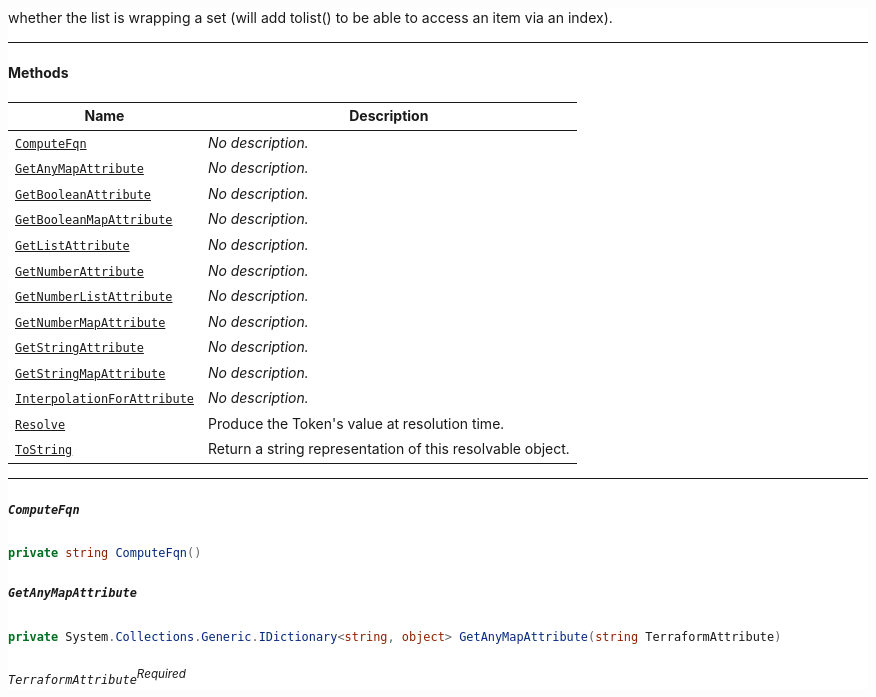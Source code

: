 whether the list is wrapping a set (will add tolist() to be able to access an item via an index).

---

#### Methods <a name="Methods" id="Methods"></a>

| **Name** | **Description** |
| --- | --- |
| <code><a href="#rhizo-co-terraform-provider-oci.dataOciMeteringComputationUsageCarbonEmissionsQuery.DataOciMeteringComputationUsageCarbonEmissionsQueryQueryDefinitionOutputReference.computeFqn">ComputeFqn</a></code> | *No description.* |
| <code><a href="#rhizo-co-terraform-provider-oci.dataOciMeteringComputationUsageCarbonEmissionsQuery.DataOciMeteringComputationUsageCarbonEmissionsQueryQueryDefinitionOutputReference.getAnyMapAttribute">GetAnyMapAttribute</a></code> | *No description.* |
| <code><a href="#rhizo-co-terraform-provider-oci.dataOciMeteringComputationUsageCarbonEmissionsQuery.DataOciMeteringComputationUsageCarbonEmissionsQueryQueryDefinitionOutputReference.getBooleanAttribute">GetBooleanAttribute</a></code> | *No description.* |
| <code><a href="#rhizo-co-terraform-provider-oci.dataOciMeteringComputationUsageCarbonEmissionsQuery.DataOciMeteringComputationUsageCarbonEmissionsQueryQueryDefinitionOutputReference.getBooleanMapAttribute">GetBooleanMapAttribute</a></code> | *No description.* |
| <code><a href="#rhizo-co-terraform-provider-oci.dataOciMeteringComputationUsageCarbonEmissionsQuery.DataOciMeteringComputationUsageCarbonEmissionsQueryQueryDefinitionOutputReference.getListAttribute">GetListAttribute</a></code> | *No description.* |
| <code><a href="#rhizo-co-terraform-provider-oci.dataOciMeteringComputationUsageCarbonEmissionsQuery.DataOciMeteringComputationUsageCarbonEmissionsQueryQueryDefinitionOutputReference.getNumberAttribute">GetNumberAttribute</a></code> | *No description.* |
| <code><a href="#rhizo-co-terraform-provider-oci.dataOciMeteringComputationUsageCarbonEmissionsQuery.DataOciMeteringComputationUsageCarbonEmissionsQueryQueryDefinitionOutputReference.getNumberListAttribute">GetNumberListAttribute</a></code> | *No description.* |
| <code><a href="#rhizo-co-terraform-provider-oci.dataOciMeteringComputationUsageCarbonEmissionsQuery.DataOciMeteringComputationUsageCarbonEmissionsQueryQueryDefinitionOutputReference.getNumberMapAttribute">GetNumberMapAttribute</a></code> | *No description.* |
| <code><a href="#rhizo-co-terraform-provider-oci.dataOciMeteringComputationUsageCarbonEmissionsQuery.DataOciMeteringComputationUsageCarbonEmissionsQueryQueryDefinitionOutputReference.getStringAttribute">GetStringAttribute</a></code> | *No description.* |
| <code><a href="#rhizo-co-terraform-provider-oci.dataOciMeteringComputationUsageCarbonEmissionsQuery.DataOciMeteringComputationUsageCarbonEmissionsQueryQueryDefinitionOutputReference.getStringMapAttribute">GetStringMapAttribute</a></code> | *No description.* |
| <code><a href="#rhizo-co-terraform-provider-oci.dataOciMeteringComputationUsageCarbonEmissionsQuery.DataOciMeteringComputationUsageCarbonEmissionsQueryQueryDefinitionOutputReference.interpolationForAttribute">InterpolationForAttribute</a></code> | *No description.* |
| <code><a href="#rhizo-co-terraform-provider-oci.dataOciMeteringComputationUsageCarbonEmissionsQuery.DataOciMeteringComputationUsageCarbonEmissionsQueryQueryDefinitionOutputReference.resolve">Resolve</a></code> | Produce the Token's value at resolution time. |
| <code><a href="#rhizo-co-terraform-provider-oci.dataOciMeteringComputationUsageCarbonEmissionsQuery.DataOciMeteringComputationUsageCarbonEmissionsQueryQueryDefinitionOutputReference.toString">ToString</a></code> | Return a string representation of this resolvable object. |

---

##### `ComputeFqn` <a name="ComputeFqn" id="rhizo-co-terraform-provider-oci.dataOciMeteringComputationUsageCarbonEmissionsQuery.DataOciMeteringComputationUsageCarbonEmissionsQueryQueryDefinitionOutputReference.computeFqn"></a>

```csharp
private string ComputeFqn()
```

##### `GetAnyMapAttribute` <a name="GetAnyMapAttribute" id="rhizo-co-terraform-provider-oci.dataOciMeteringComputationUsageCarbonEmissionsQuery.DataOciMeteringComputationUsageCarbonEmissionsQueryQueryDefinitionOutputReference.getAnyMapAttribute"></a>

```csharp
private System.Collections.Generic.IDictionary<string, object> GetAnyMapAttribute(string TerraformAttribute)
```

###### `TerraformAttribute`<sup>Required</sup> <a name="TerraformAttribute" id="rhizo-co-terraform-provider-oci.dataOciMeteringComputationUsageCarbonEmissionsQuery.DataOciMeteringComputationUsageCarbonEmissionsQueryQueryDefinitionOutputReference.getAnyMapAttribute.parameter.terraformAttribute"></a>
